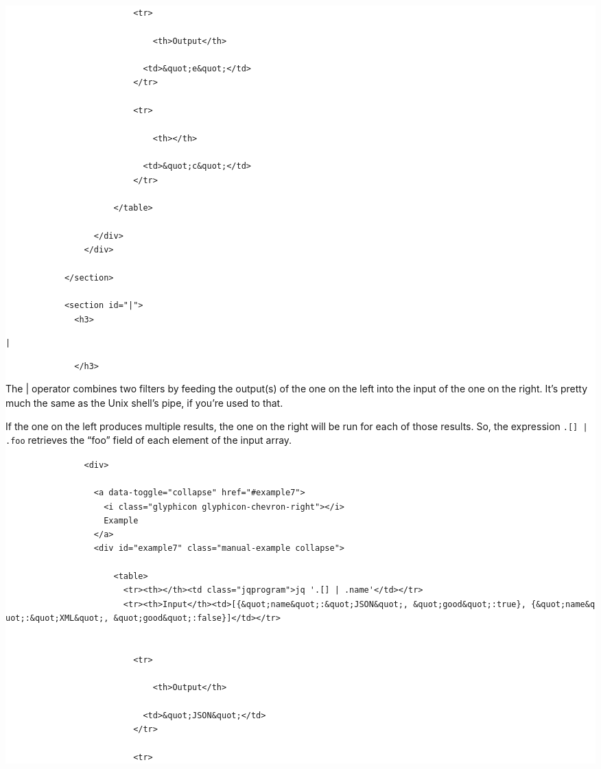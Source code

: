 
                              <tr>

                                  <th>Output</th>

                                <td>&quot;e&quot;</td>
                              </tr>

                              <tr>

                                  <th></th>

                                <td>&quot;c&quot;</td>
                              </tr>

                          </table>

                      </div>
                    </div>

                </section>

                <section id="|">
                  <h3>

<code>|</code>


                  </h3>

<p>The | operator combines two filters by feeding the output(s) of the one on the left into the input of the one on the right. It’s pretty much the same as the Unix shell’s pipe, if you’re used to that.</p>

<p>If the one on the left produces multiple results, the one on the right will be run for each of those results. So, the expression <code>.[] | .foo</code> retrieves the “foo” field of each element of the input array.</p>



                    <div>

                      <a data-toggle="collapse" href="#example7">
                        <i class="glyphicon glyphicon-chevron-right"></i>
                        Example
                      </a>
                      <div id="example7" class="manual-example collapse">

                          <table>
                            <tr><th></th><td class="jqprogram">jq '.[] | .name'</td></tr>
                            <tr><th>Input</th><td>[{&quot;name&quot;:&quot;JSON&quot;, &quot;good&quot;:true}, {&quot;name&quot;:&quot;XML&quot;, &quot;good&quot;:false}]</td></tr>


                              <tr>

                                  <th>Output</th>

                                <td>&quot;JSON&quot;</td>
                              </tr>

                              <tr>
